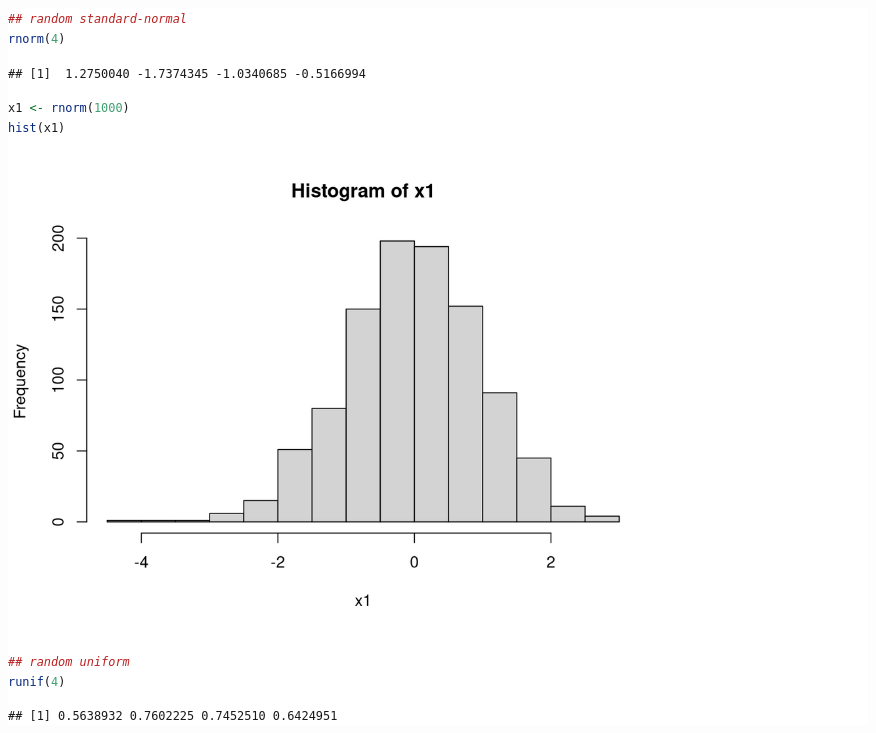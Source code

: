 ```r
## random standard-normal
rnorm(4) 
```

```
## [1]  1.2750040 -1.7374345 -1.0340685 -0.5166994
```

```r
x1 <- rnorm(1000)
hist(x1)
```

<img src="02-RandRstudio_files/figure-html/unnamed-chunk-21-2.png" width="672" />

```r
## random uniform
runif(4)
```

```
## [1] 0.5638932 0.7602225 0.7452510 0.6424951
```
